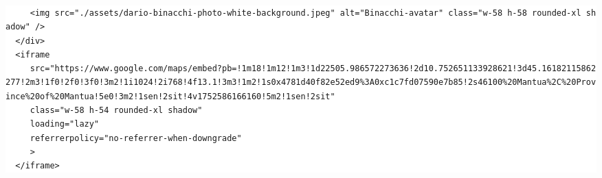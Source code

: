          <img src="./assets/dario-binacchi-photo-white-background.jpeg" alt="Binacchi-avatar" class="w-58 h-58 rounded-xl shadow" />
      </div>
      <iframe
         src="https://www.google.com/maps/embed?pb=!1m18!1m12!1m3!1d22505.986572273636!2d10.752651133928621!3d45.16182115862277!2m3!1f0!2f0!3f0!3m2!1i1024!2i768!4f13.1!3m3!1m2!1s0x4781d40f82e52ed9%3A0xc1c7fd07590e7b85!2s46100%20Mantua%2C%20Province%20of%20Mantua!5e0!3m2!1sen!2sit!4v1752586166160!5m2!1sen!2sit"
         class="w-58 h-54 rounded-xl shadow"
         loading="lazy"
         referrerpolicy="no-referrer-when-downgrade"
         >
      </iframe>
   </div>
</div>